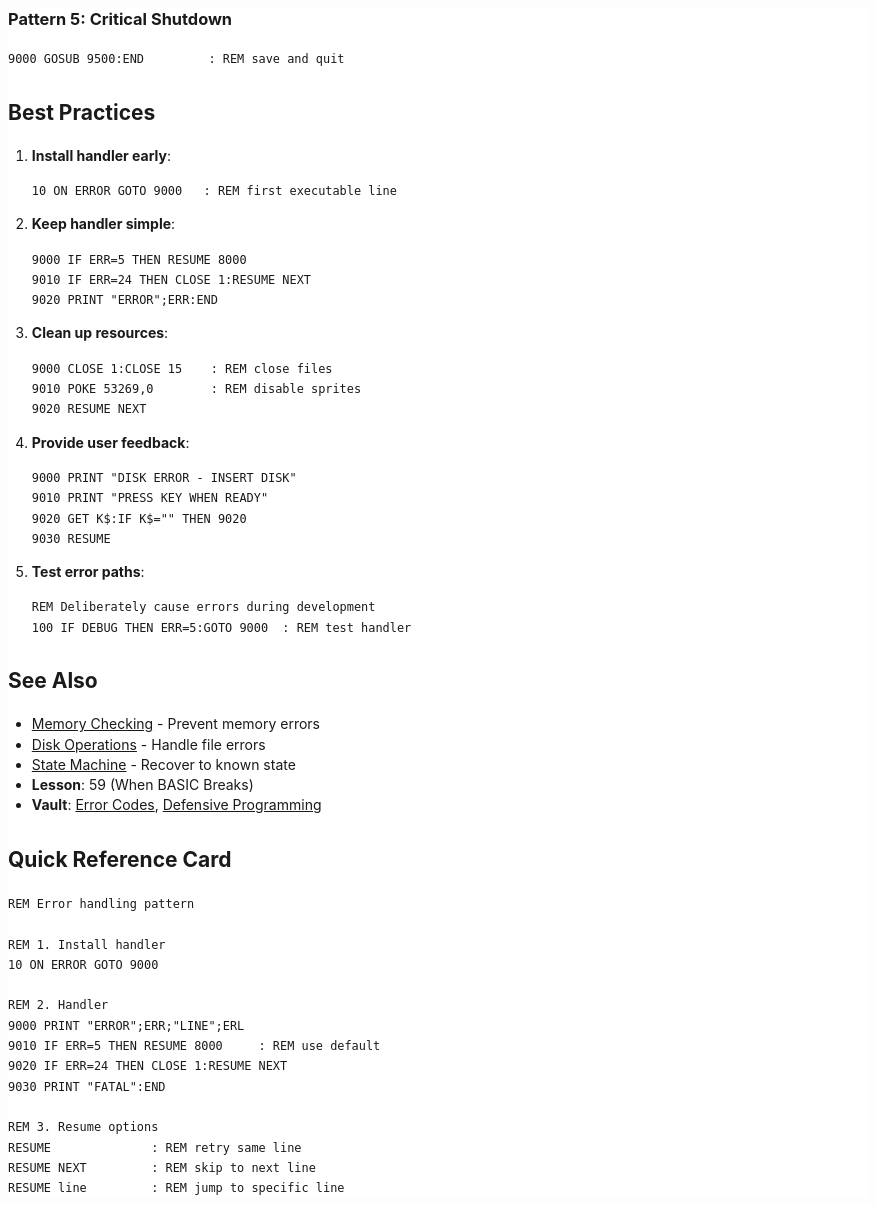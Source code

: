 ### Pattern 5: Critical Shutdown
```basic
9000 GOSUB 9500:END         : REM save and quit
```

## Best Practices

1. **Install handler early**:
   ```basic
   10 ON ERROR GOTO 9000   : REM first executable line
   ```

2. **Keep handler simple**:
   ```basic
   9000 IF ERR=5 THEN RESUME 8000
   9010 IF ERR=24 THEN CLOSE 1:RESUME NEXT
   9020 PRINT "ERROR";ERR:END
   ```

3. **Clean up resources**:
   ```basic
   9000 CLOSE 1:CLOSE 15    : REM close files
   9010 POKE 53269,0        : REM disable sprites
   9020 RESUME NEXT
   ```

4. **Provide user feedback**:
   ```basic
   9000 PRINT "DISK ERROR - INSERT DISK"
   9010 PRINT "PRESS KEY WHEN READY"
   9020 GET K$:IF K$="" THEN 9020
   9030 RESUME
   ```

5. **Test error paths**:
   ```basic
   REM Deliberately cause errors during development
   100 IF DEBUG THEN ERR=5:GOTO 9000  : REM test handler
   ```

## See Also

- [Memory Checking](memory-checking.md) - Prevent memory errors
- [Disk Operations](../file-io/disk-operations.md) - Handle file errors
- [State Machine](../state-machines/basic-state-machine.md) - Recover to known state
- **Lesson**: 59 (When BASIC Breaks)
- **Vault**: [Error Codes](/vault/error-codes), [Defensive Programming](/vault/defensive)

## Quick Reference Card

```basic
REM Error handling pattern

REM 1. Install handler
10 ON ERROR GOTO 9000

REM 2. Handler
9000 PRINT "ERROR";ERR;"LINE";ERL
9010 IF ERR=5 THEN RESUME 8000     : REM use default
9020 IF ERR=24 THEN CLOSE 1:RESUME NEXT
9030 PRINT "FATAL":END

REM 3. Resume options
RESUME              : REM retry same line
RESUME NEXT         : REM skip to next line
RESUME line         : REM jump to specific line

```